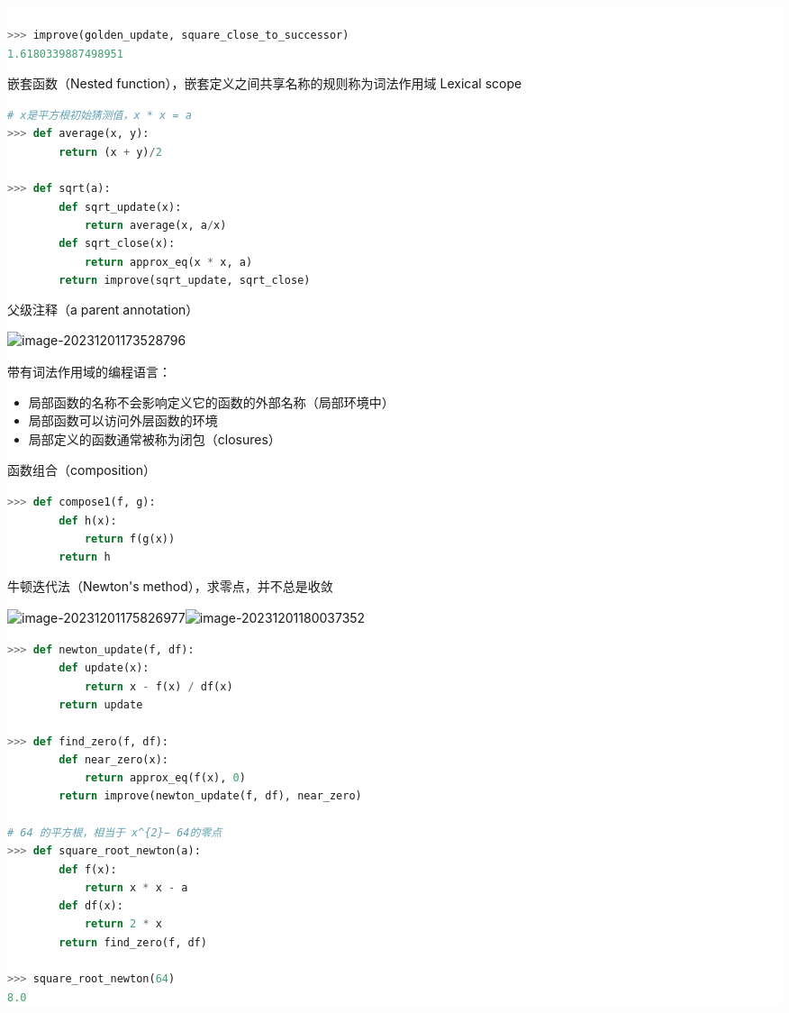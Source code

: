 ```python
  
>>> improve(golden_update, square_close_to_successor)
1.6180339887498951
```



嵌套函数（Nested function），嵌套定义之间共享名称的规则称为词法作用域 Lexical scope

```python
# x是平方根初始猜测值，x * x = a
>>> def average(x, y):
        return (x + y)/2

>>> def sqrt(a):
        def sqrt_update(x):
            return average(x, a/x)
        def sqrt_close(x):
            return approx_eq(x * x, a)
        return improve(sqrt_update, sqrt_close)
```

父级注释（a parent annotation）

![image-20231201173528796](https://cdn.jsdelivr.net/gh/yuhengtu/typora_images@master/img/202312011735881.png)

带有词法作用域的编程语言：

- 局部函数的名称不会影响定义它的函数的外部名称（局部环境中）
- 局部函数可以访问外层函数的环境
- 局部定义的函数通常被称为闭包（closures）



函数组合（composition）

```python
>>> def compose1(f, g):
        def h(x):
            return f(g(x))
        return h
```



牛顿迭代法（Newton's method），求零点，并不总是收敛

![image-20231201175826977](https://cdn.jsdelivr.net/gh/yuhengtu/typora_images@master/img/202312011758062.png)![image-20231201180037352](https://cdn.jsdelivr.net/gh/yuhengtu/typora_images@master/img/202312011800398.png)

```python
>>> def newton_update(f, df):
        def update(x):
            return x - f(x) / df(x)
        return update

>>> def find_zero(f, df):
        def near_zero(x):
            return approx_eq(f(x), 0)
        return improve(newton_update(f, df), near_zero)

# 64 的平方根，相当于 x^{2}− 64的零点
>>> def square_root_newton(a):
        def f(x):
            return x * x - a
        def df(x):
            return 2 * x
        return find_zero(f, df)

>>> square_root_newton(64)
8.0
```